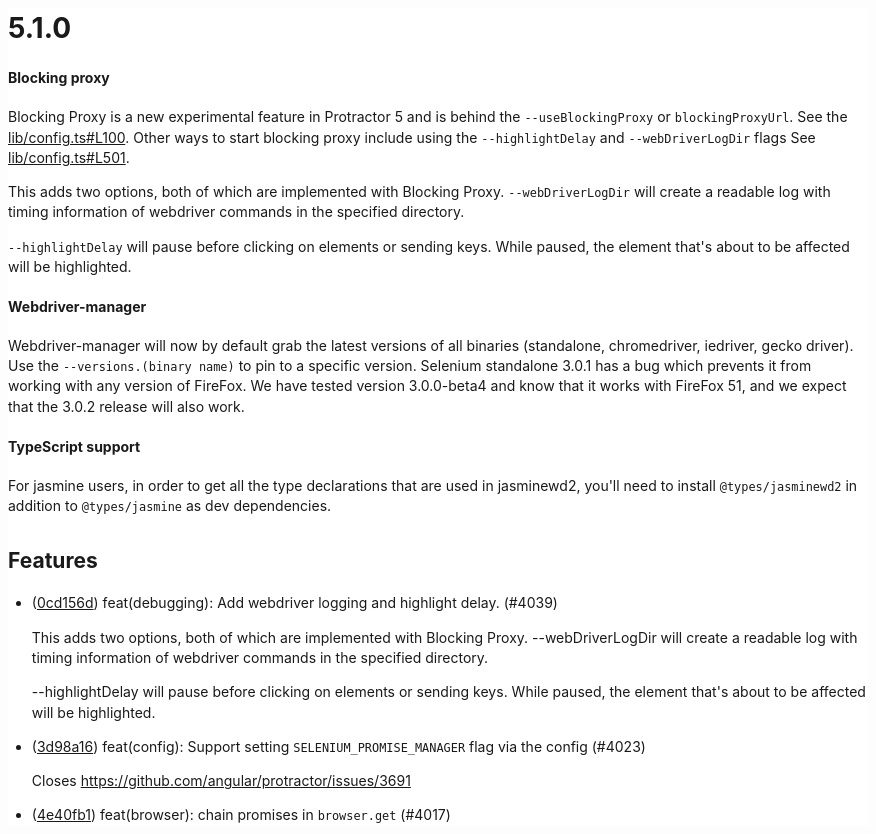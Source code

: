 # 5.1.0

#### Blocking proxy

Blocking Proxy is a new experimental feature in Protractor 5 and is behind the
`--useBlockingProxy` or `blockingProxyUrl`. See the
[lib/config.ts#L100](https://github.com/angular/protractor/blob/master/lib/config.ts#L100).
Other ways to start blocking proxy include using the
`--highlightDelay` and `--webDriverLogDir` flags See [lib/config.ts#L501](https://github.com/angular/protractor/blob/master/lib/config.ts#L501).

This adds two options, both of which are implemented with Blocking
Proxy. `--webDriverLogDir` will create a readable log with timing
information of webdriver commands in the specified directory.

`--highlightDelay` will pause before clicking on elements or sending keys.
While paused, the element that's about to be affected will be
highlighted.

#### Webdriver-manager

Webdriver-manager will now by default grab the latest versions of all binaries
(standalone, chromedriver, iedriver, gecko driver). Use the
`--versions.(binary name)` to pin to a specific version. Selenium standalone
3.0.1 has a bug which prevents it from working with any version of FireFox.
We have tested version 3.0.0-beta4 and know that it works with
FireFox 51, and we expect that the 3.0.2 release will also work.

#### TypeScript support

For jasmine users, in order to get all the type declarations that are used in
jasminewd2, you'll need to install `@types/jasminewd2` in addition to
`@types/jasmine` as dev dependencies.

## Features

- ([0cd156d](https://github.com/angular/protractor/commit/0cd156d6829f23f93403d865b7fdb7eab4f45446))
  feat(debugging): Add webdriver logging and highlight delay. (#4039)

  This adds two options, both of which are implemented with Blocking
  Proxy. --webDriverLogDir will create a readable log with timing
  information of webdriver commands in the specified directory.

  --highlightDelay will pause before clicking on elements or sending keys.
  While paused, the element that's about to be affected will be
  highlighted.

- ([3d98a16](https://github.com/angular/protractor/commit/3d98a1668138d36681bf305c9ea67dd1eea38899))
  feat(config): Support setting `SELENIUM_PROMISE_MANAGER` flag via the config (#4023)

  Closes https://github.com/angular/protractor/issues/3691
- ([4e40fb1](https://github.com/angular/protractor/commit/4e40fb175e64820bbab24efb376dac80fa6ba2b0))
  feat(browser): chain promises in `browser.get` (#4017)
